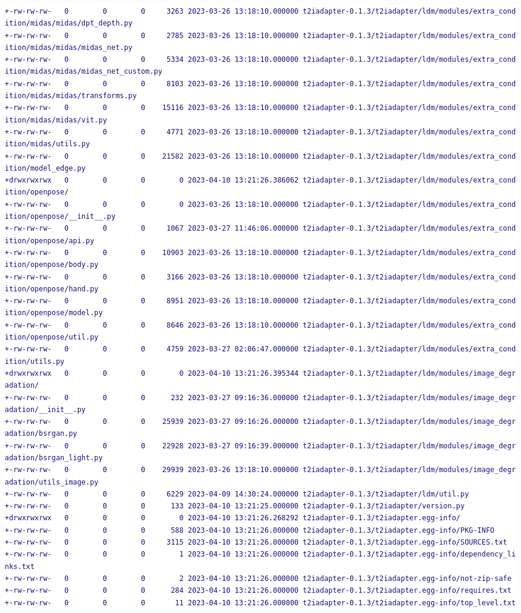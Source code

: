 ```diff
+-rw-rw-rw-   0        0        0     3263 2023-03-26 13:18:10.000000 t2iadapter-0.1.3/t2iadapter/ldm/modules/extra_condition/midas/midas/dpt_depth.py
+-rw-rw-rw-   0        0        0     2785 2023-03-26 13:18:10.000000 t2iadapter-0.1.3/t2iadapter/ldm/modules/extra_condition/midas/midas/midas_net.py
+-rw-rw-rw-   0        0        0     5334 2023-03-26 13:18:10.000000 t2iadapter-0.1.3/t2iadapter/ldm/modules/extra_condition/midas/midas/midas_net_custom.py
+-rw-rw-rw-   0        0        0     8103 2023-03-26 13:18:10.000000 t2iadapter-0.1.3/t2iadapter/ldm/modules/extra_condition/midas/midas/transforms.py
+-rw-rw-rw-   0        0        0    15116 2023-03-26 13:18:10.000000 t2iadapter-0.1.3/t2iadapter/ldm/modules/extra_condition/midas/midas/vit.py
+-rw-rw-rw-   0        0        0     4771 2023-03-26 13:18:10.000000 t2iadapter-0.1.3/t2iadapter/ldm/modules/extra_condition/midas/utils.py
+-rw-rw-rw-   0        0        0    21582 2023-03-26 13:18:10.000000 t2iadapter-0.1.3/t2iadapter/ldm/modules/extra_condition/model_edge.py
+drwxrwxrwx   0        0        0        0 2023-04-10 13:21:26.386062 t2iadapter-0.1.3/t2iadapter/ldm/modules/extra_condition/openpose/
+-rw-rw-rw-   0        0        0        0 2023-03-26 13:18:10.000000 t2iadapter-0.1.3/t2iadapter/ldm/modules/extra_condition/openpose/__init__.py
+-rw-rw-rw-   0        0        0     1067 2023-03-27 11:46:06.000000 t2iadapter-0.1.3/t2iadapter/ldm/modules/extra_condition/openpose/api.py
+-rw-rw-rw-   0        0        0    10903 2023-03-26 13:18:10.000000 t2iadapter-0.1.3/t2iadapter/ldm/modules/extra_condition/openpose/body.py
+-rw-rw-rw-   0        0        0     3166 2023-03-26 13:18:10.000000 t2iadapter-0.1.3/t2iadapter/ldm/modules/extra_condition/openpose/hand.py
+-rw-rw-rw-   0        0        0     8951 2023-03-26 13:18:10.000000 t2iadapter-0.1.3/t2iadapter/ldm/modules/extra_condition/openpose/model.py
+-rw-rw-rw-   0        0        0     8646 2023-03-26 13:18:10.000000 t2iadapter-0.1.3/t2iadapter/ldm/modules/extra_condition/openpose/util.py
+-rw-rw-rw-   0        0        0     4759 2023-03-27 02:06:47.000000 t2iadapter-0.1.3/t2iadapter/ldm/modules/extra_condition/utils.py
+drwxrwxrwx   0        0        0        0 2023-04-10 13:21:26.395344 t2iadapter-0.1.3/t2iadapter/ldm/modules/image_degradation/
+-rw-rw-rw-   0        0        0      232 2023-03-27 09:16:36.000000 t2iadapter-0.1.3/t2iadapter/ldm/modules/image_degradation/__init__.py
+-rw-rw-rw-   0        0        0    25939 2023-03-27 09:16:26.000000 t2iadapter-0.1.3/t2iadapter/ldm/modules/image_degradation/bsrgan.py
+-rw-rw-rw-   0        0        0    22928 2023-03-27 09:16:39.000000 t2iadapter-0.1.3/t2iadapter/ldm/modules/image_degradation/bsrgan_light.py
+-rw-rw-rw-   0        0        0    29939 2023-03-26 13:18:10.000000 t2iadapter-0.1.3/t2iadapter/ldm/modules/image_degradation/utils_image.py
+-rw-rw-rw-   0        0        0     6229 2023-04-09 14:30:24.000000 t2iadapter-0.1.3/t2iadapter/ldm/util.py
+-rw-rw-rw-   0        0        0      133 2023-04-10 13:21:25.000000 t2iadapter-0.1.3/t2iadapter/version.py
+drwxrwxrwx   0        0        0        0 2023-04-10 13:21:26.268292 t2iadapter-0.1.3/t2iadapter.egg-info/
+-rw-rw-rw-   0        0        0      588 2023-04-10 13:21:26.000000 t2iadapter-0.1.3/t2iadapter.egg-info/PKG-INFO
+-rw-rw-rw-   0        0        0     3115 2023-04-10 13:21:26.000000 t2iadapter-0.1.3/t2iadapter.egg-info/SOURCES.txt
+-rw-rw-rw-   0        0        0        1 2023-04-10 13:21:26.000000 t2iadapter-0.1.3/t2iadapter.egg-info/dependency_links.txt
+-rw-rw-rw-   0        0        0        2 2023-04-10 13:21:26.000000 t2iadapter-0.1.3/t2iadapter.egg-info/not-zip-safe
+-rw-rw-rw-   0        0        0      284 2023-04-10 13:21:26.000000 t2iadapter-0.1.3/t2iadapter.egg-info/requires.txt
+-rw-rw-rw-   0        0        0       11 2023-04-10 13:21:26.000000 t2iadapter-0.1.3/t2iadapter.egg-info/top_level.txt
```
